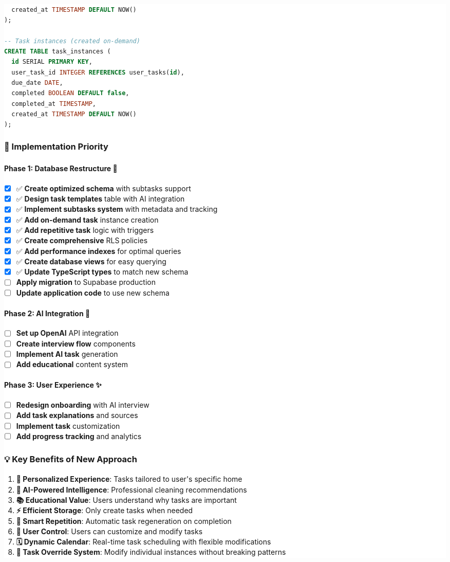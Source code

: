 ```sql
  created_at TIMESTAMP DEFAULT NOW()
);

-- Task instances (created on-demand)
CREATE TABLE task_instances (
  id SERIAL PRIMARY KEY,
  user_task_id INTEGER REFERENCES user_tasks(id),
  due_date DATE,
  completed BOOLEAN DEFAULT false,
  completed_at TIMESTAMP,
  created_at TIMESTAMP DEFAULT NOW()
);
```

### **🎯 Implementation Priority**

#### **Phase 1: Database Restructure** 🔄

- [x] ✅ **Create optimized schema** with subtasks support
- [x] ✅ **Design task templates** table with AI integration
- [x] ✅ **Implement subtasks system** with metadata and tracking
- [x] ✅ **Add on-demand task** instance creation
- [x] ✅ **Add repetitive task** logic with triggers
- [x] ✅ **Create comprehensive** RLS policies
- [x] ✅ **Add performance indexes** for optimal queries
- [x] ✅ **Create database views** for easy querying
- [x] ✅ **Update TypeScript types** to match new schema
- [ ] **Apply migration** to Supabase production
- [ ] **Update application code** to use new schema

#### **Phase 2: AI Integration** 🤖

- [ ] **Set up OpenAI** API integration
- [ ] **Create interview flow** components
- [ ] **Implement AI task** generation
- [ ] **Add educational** content system

#### **Phase 3: User Experience** ✨

- [ ] **Redesign onboarding** with AI interview
- [ ] **Add task explanations** and sources
- [ ] **Implement task** customization
- [ ] **Add progress tracking** and analytics

### **💡 Key Benefits of New Approach**

1. **🎯 Personalized Experience**: Tasks tailored to user's specific home
2. **🧠 AI-Powered Intelligence**: Professional cleaning recommendations
3. **📚 Educational Value**: Users understand why tasks are important
4. **⚡ Efficient Storage**: Only create tasks when needed
5. **🔄 Smart Repetition**: Automatic task regeneration on completion
6. **🎨 User Control**: Users can customize and modify tasks
7. **🗓️ Dynamic Calendar**: Real-time task scheduling with flexible modifications
8. **📅 Task Override System**: Modify individual instances without breaking patterns
